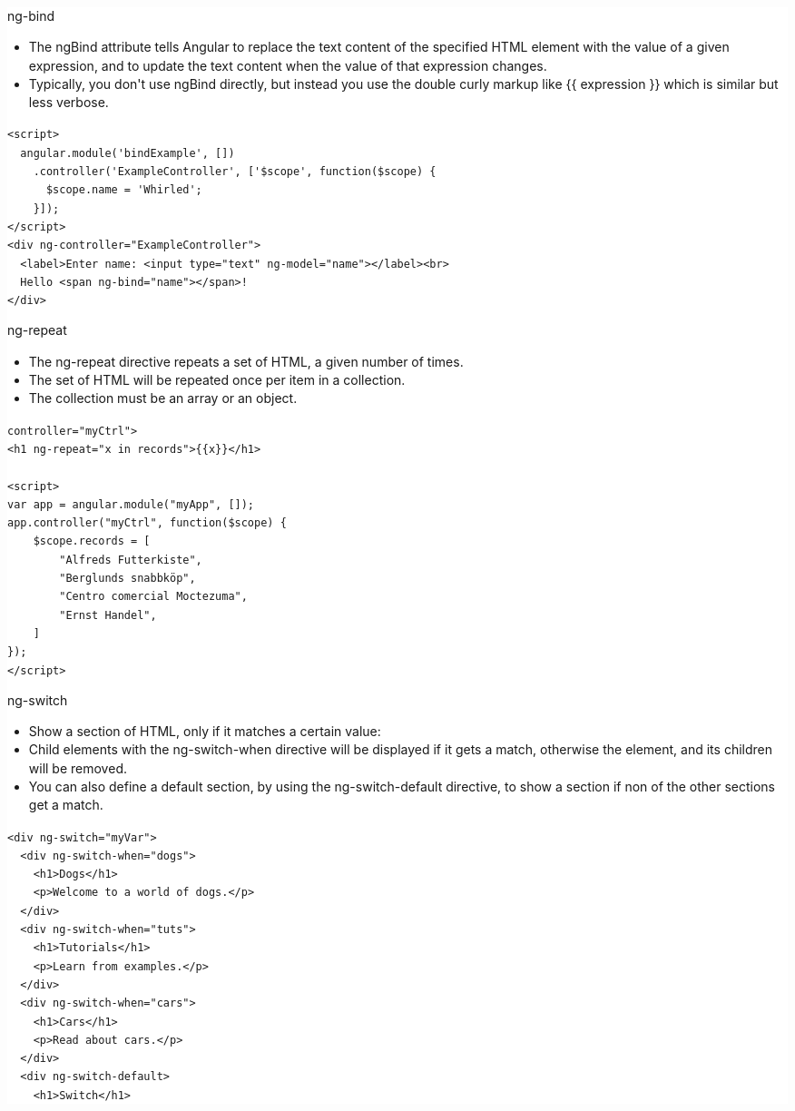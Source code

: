 ng-bind

- The ngBind attribute tells Angular to replace the text content of the specified HTML element with the value of a given expression, and to update the text content when the value of that expression changes.
- Typically, you don't use ngBind directly, but instead you use the double curly markup like {{ expression }} which is similar but less verbose.

```
<script>
  angular.module('bindExample', [])
    .controller('ExampleController', ['$scope', function($scope) {
      $scope.name = 'Whirled';
    }]);
</script>
<div ng-controller="ExampleController">
  <label>Enter name: <input type="text" ng-model="name"></label><br>
  Hello <span ng-bind="name"></span>!
</div>
```

ng-repeat

- The ng-repeat directive repeats a set of HTML, a given number of times.
- The set of HTML will be repeated once per item in a collection.
- The collection must be an array or an object.

```
controller="myCtrl">
<h1 ng-repeat="x in records">{{x}}</h1>

<script>
var app = angular.module("myApp", []);
app.controller("myCtrl", function($scope) {
    $scope.records = [
        "Alfreds Futterkiste",
        "Berglunds snabbköp",
        "Centro comercial Moctezuma",
        "Ernst Handel",
    ]
});
</script>
```

ng-switch

- Show a section of HTML, only if it matches a certain value:
- Child elements with the ng-switch-when directive will be displayed if it gets a match, otherwise the element, and its children will be removed.
- You can also define a default section, by using the ng-switch-default directive, to show a section if non of the other sections get a match.

```
<div ng-switch="myVar">
  <div ng-switch-when="dogs">
    <h1>Dogs</h1>
    <p>Welcome to a world of dogs.</p>
  </div>
  <div ng-switch-when="tuts">
    <h1>Tutorials</h1>
    <p>Learn from examples.</p>
  </div>
  <div ng-switch-when="cars">
    <h1>Cars</h1>
    <p>Read about cars.</p>
  </div>
  <div ng-switch-default>
    <h1>Switch</h1>
```